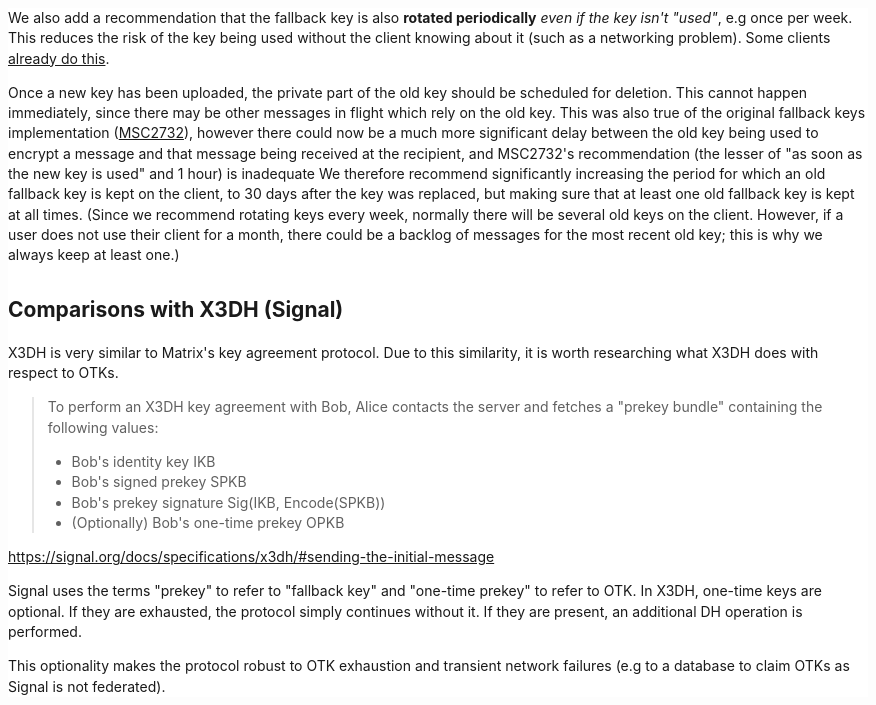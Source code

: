 We also add a recommendation that the fallback key is also **rotated periodically** _even if the key isn't "used"_,
e.g once per week. This reduces the risk of the key being used without the client knowing about it (such as a
networking problem). Some clients [already do this](https://github.com/matrix-org/matrix-rust-sdk/pull/3151).

Once a new key has been uploaded, the private part of the old key should be scheduled for deletion. This cannot
happen immediately, since there may be other messages in flight which rely on the old key. This was also true of
the original fallback keys implementation
([MSC2732](https://github.com/matrix-org/matrix-spec-proposals/pull/2732)), however there could now be a much more
significant delay between the old key being used to encrypt a message and that message being received at the
recipient, and MSC2732's recommendation (the lesser of "as soon as the new key is used" and 1 hour) is inadequate
We therefore recommend significantly increasing the period for which an old fallback key is kept on the client, to
30 days after the key was replaced, but making sure that at least one old fallback key is kept at all
times. (Since we recommend rotating keys every week, normally there will be several old keys on the
client. However, if a user does not use their client for a month, there could be a backlog of messages for the most
recent old key; this is why we always keep at least one.)

## Comparisons with X3DH (Signal)

X3DH is very similar to Matrix's key agreement protocol. Due to this similarity, it is worth researching what X3DH
does with respect to OTKs.

> To perform an X3DH key agreement with Bob, Alice contacts the server and fetches a "prekey bundle" containing the following values:
>
>   - Bob's identity key IKB
>   - Bob's signed prekey SPKB
>   - Bob's prekey signature Sig(IKB, Encode(SPKB))
>   - (Optionally) Bob's one-time prekey OPKB

https://signal.org/docs/specifications/x3dh/#sending-the-initial-message


Signal uses the terms "prekey" to refer to "fallback key" and "one-time prekey" to refer to OTK. In X3DH, one-time
keys are optional. If they are exhausted, the protocol simply continues without it. If they are present, an additional
DH operation is performed.

This optionality makes the protocol robust to OTK exhaustion and transient network failures (e.g to a database to
claim OTKs as Signal is not federated).
